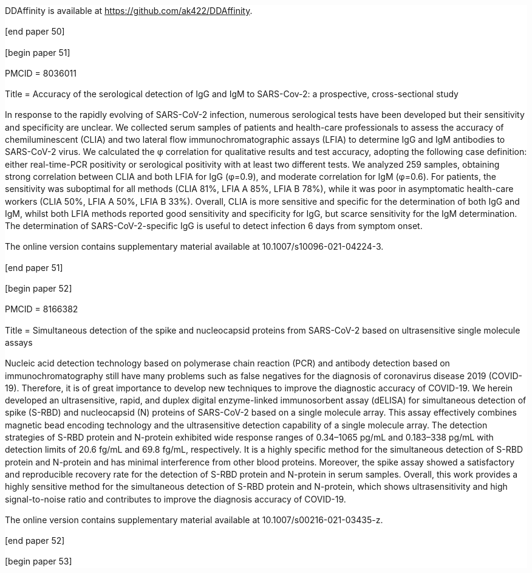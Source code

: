 DDAffinity is available at https://github.com/ak422/DDAffinity.

[end paper 50]

[begin paper 51]

PMCID = 8036011

Title = Accuracy of the serological detection of IgG and IgM to SARS-Cov-2: a prospective, cross-sectional study

In response to the rapidly evolving of SARS-CoV-2 infection, numerous serological tests have been developed but their sensitivity and specificity are unclear. We collected serum samples of patients and health-care professionals to assess the accuracy of chemiluminescent (CLIA) and two lateral flow immunochromatographic assays (LFIA) to determine IgG and IgM antibodies to SARS-CoV-2 virus. We calculated the φ correlation for qualitative results and test accuracy, adopting the following case definition: either real-time-PCR positivity or serological positivity with at least two different tests. We analyzed 259 samples, obtaining strong correlation between CLIA and both LFIA for IgG (φ=0.9), and moderate correlation for IgM (φ=0.6). For patients, the sensitivity was suboptimal for all methods (CLIA 81%, LFIA A 85%, LFIA B 78%), while it was poor in asymptomatic health-care workers (CLIA 50%, LFIA A 50%, LFIA B 33%). Overall, CLIA is more sensitive and specific for the determination of both IgG and IgM, whilst both LFIA methods reported good sensitivity and specificity for IgG, but scarce sensitivity for the IgM determination. The determination of SARS-CoV-2-specific IgG is useful to detect infection 6 days from symptom onset.

The online version contains supplementary material available at 10.1007/s10096-021-04224-3.

[end paper 51]

[begin paper 52]

PMCID = 8166382

Title = Simultaneous detection of the spike and nucleocapsid proteins from SARS-CoV-2 based on ultrasensitive single molecule assays

Nucleic acid detection technology based on polymerase chain reaction (PCR) and antibody detection based on immunochromatography still have many problems such as false negatives for the diagnosis of coronavirus disease 2019 (COVID-19). Therefore, it is of great importance to develop new techniques to improve the diagnostic accuracy of COVID-19. We herein developed an ultrasensitive, rapid, and duplex digital enzyme-linked immunosorbent assay (dELISA) for simultaneous detection of spike (S-RBD) and nucleocapsid (N) proteins of SARS-CoV-2 based on a single molecule array. This assay effectively combines magnetic bead encoding technology and the ultrasensitive detection capability of a single molecule array. The detection strategies of S-RBD protein and N-protein exhibited wide response ranges of 0.34–1065 pg/mL and 0.183–338 pg/mL with detection limits of 20.6 fg/mL and 69.8 fg/mL, respectively. It is a highly specific method for the simultaneous detection of S-RBD protein and N-protein and has minimal interference from other blood proteins. Moreover, the spike assay showed a satisfactory and reproducible recovery rate for the detection of S-RBD protein and N-protein in serum samples. Overall, this work provides a highly sensitive method for the simultaneous detection of S-RBD protein and N-protein, which shows ultrasensitivity and high signal-to-noise ratio and contributes to improve the diagnosis accuracy of COVID-19.

The online version contains supplementary material available at 10.1007/s00216-021-03435-z.

[end paper 52]

[begin paper 53]
